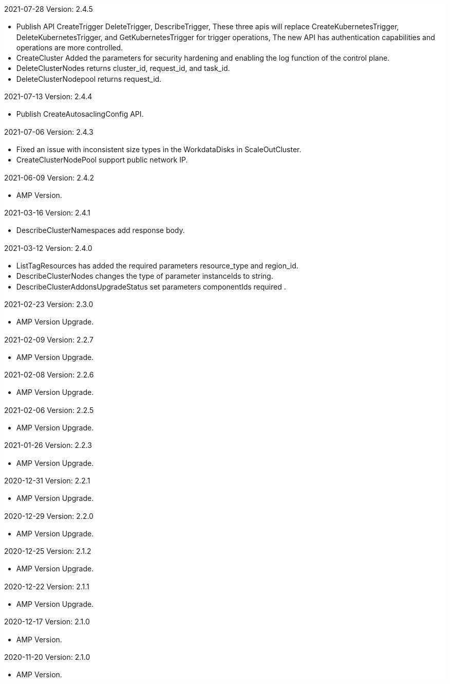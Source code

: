2021-07-28 Version: 2.4.5
- Publish API CreateTrigger DeleteTrigger, DescribeTrigger, These three apis will replace CreateKubernetesTrigger, DeleteKubernetesTrigger, and GetKubernetesTrigger for trigger operations, The new API has authentication capabilities and operations are more controlled.
- CreateCluster Added the parameters for security hardening and enabling the log function of the control plane.
- DeleteClusterNodes returns cluster_id, request_id, and task_id.
- DeleteClusterNodepool returns request_id.

2021-07-13 Version: 2.4.4
- Publish CreateAutosaclingConfig API.

2021-07-06 Version: 2.4.3
- Fixed an issue with inconsistent size types in the WorkdataDisks in ScaleOutCluster.
- CreateClusterNodePool support public network IP.

2021-06-09 Version: 2.4.2
- AMP Version.

2021-03-16 Version: 2.4.1
- DescribeClusterNamespaces add response body.

2021-03-12 Version: 2.4.0
- ListTagResources has added the required parameters resource_type and region_id.
- DescribeClusterNodes changes the type of parameter instanceIds to string.
- DescribeClusterAddonsUpgradeStatus set parameters componentIds required .

2021-02-23 Version: 2.3.0
- AMP Version Upgrade.

2021-02-09 Version: 2.2.7
- AMP Version Upgrade.

2021-02-08 Version: 2.2.6
- AMP Version Upgrade.

2021-02-06 Version: 2.2.5
- AMP Version Upgrade.

2021-01-26 Version: 2.2.3
- AMP Version Upgrade.

2020-12-31 Version: 2.2.1
- AMP Version Upgrade.

2020-12-29 Version: 2.2.0
- AMP Version Upgrade.

2020-12-25 Version: 2.1.2
- AMP Version Upgrade.

2020-12-22 Version: 2.1.1
- AMP Version Upgrade.

2020-12-17 Version: 2.1.0
- AMP Version.

2020-11-20 Version: 2.1.0
- AMP Version.
